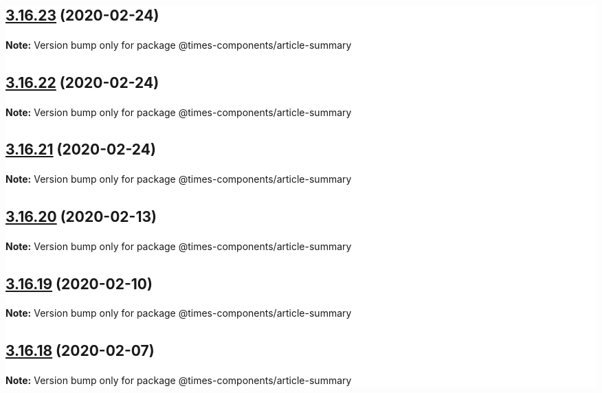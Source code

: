 



## [3.16.23](https://github.com/newsuk/times-components/compare/@times-components/article-summary@3.16.22...@times-components/article-summary@3.16.23) (2020-02-24)

**Note:** Version bump only for package @times-components/article-summary





## [3.16.22](https://github.com/newsuk/times-components/compare/@times-components/article-summary@3.16.21...@times-components/article-summary@3.16.22) (2020-02-24)

**Note:** Version bump only for package @times-components/article-summary





## [3.16.21](https://github.com/newsuk/times-components/compare/@times-components/article-summary@3.16.20...@times-components/article-summary@3.16.21) (2020-02-24)

**Note:** Version bump only for package @times-components/article-summary





## [3.16.20](https://github.com/newsuk/times-components/compare/@times-components/article-summary@3.16.19...@times-components/article-summary@3.16.20) (2020-02-13)

**Note:** Version bump only for package @times-components/article-summary





## [3.16.19](https://github.com/newsuk/times-components/compare/@times-components/article-summary@3.16.18...@times-components/article-summary@3.16.19) (2020-02-10)

**Note:** Version bump only for package @times-components/article-summary





## [3.16.18](https://github.com/newsuk/times-components/compare/@times-components/article-summary@3.16.17...@times-components/article-summary@3.16.18) (2020-02-07)

**Note:** Version bump only for package @times-components/article-summary

